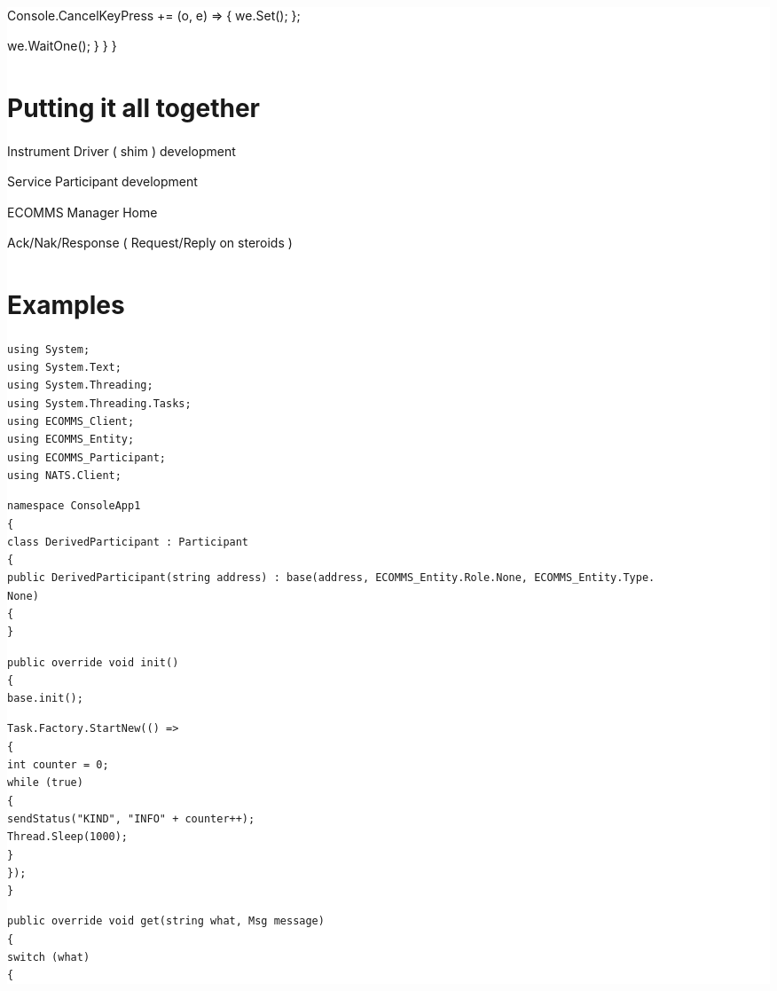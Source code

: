 Console.CancelKeyPress += (o, e) =>
{
we.Set();
};

we.WaitOne();
}
}
}


# Putting it all together

Instrument Driver ( shim ) development

Service Participant development

ECOMMS Manager Home

Ack/Nak/Response ( Request/Reply on steroids )


# Examples

```
using System;
using System.Text;
using System.Threading;
using System.Threading.Tasks;
using ECOMMS_Client;
using ECOMMS_Entity;
using ECOMMS_Participant;
using NATS.Client;
```
```
namespace ConsoleApp1
{
class DerivedParticipant : Participant
{
public DerivedParticipant(string address) : base(address, ECOMMS_Entity.Role.None, ECOMMS_Entity.Type.
None)
{
}
```
```
public override void init()
{
base.init();
```
```
Task.Factory.StartNew(() =>
{
int counter = 0;
while (true)
{
sendStatus("KIND", "INFO" + counter++);
Thread.Sleep(1000);
}
});
}
```
```
public override void get(string what, Msg message)
{
switch (what)
{
```